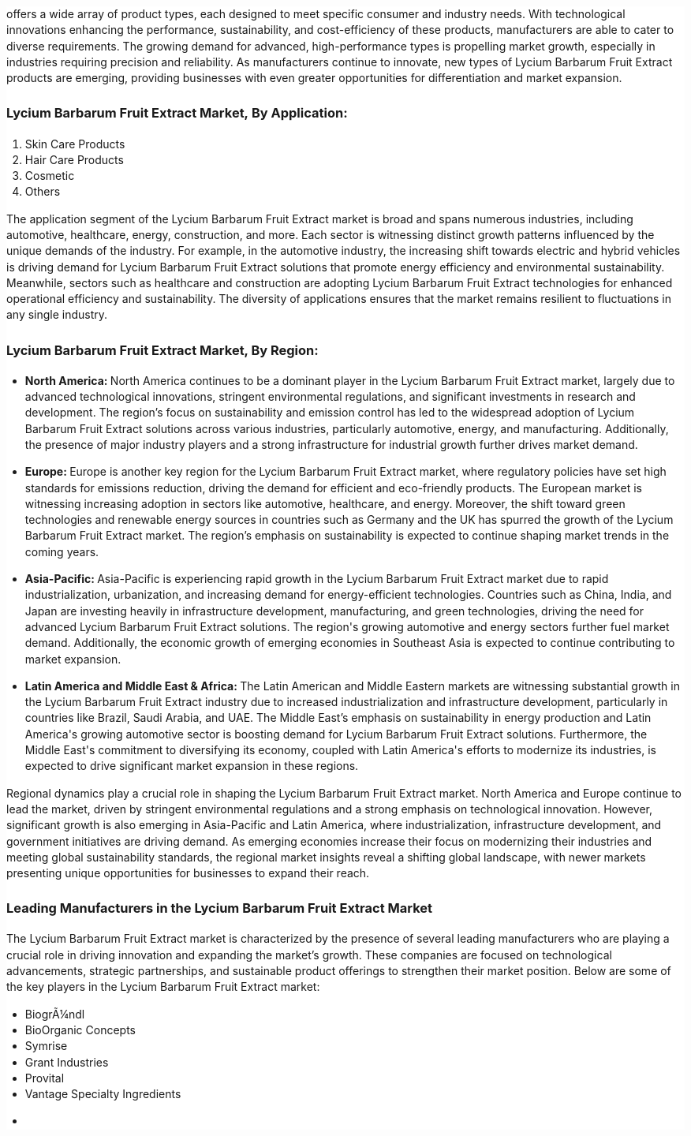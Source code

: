 offers a wide array of product types, each designed to meet specific consumer and industry needs. With technological innovations enhancing the performance, sustainability, and cost-efficiency of these products, manufacturers are able to cater to diverse requirements. The growing demand for advanced, high-performance types is propelling market growth, especially in industries requiring precision and reliability. As manufacturers continue to innovate, new types of Lycium Barbarum Fruit Extract products are emerging, providing businesses with even greater opportunities for differentiation and market expansion.</p><h3>Lycium Barbarum Fruit Extract Market,&nbsp;By Application:</h3><ol><li>Skin Care Products<li> Hair Care Products<li> Cosmetic<li> Others</li></ol><p>The application segment of the Lycium Barbarum Fruit Extract market is broad and spans numerous industries, including automotive, healthcare, energy, construction, and more. Each sector is witnessing distinct growth patterns influenced by the unique demands of the industry. For example, in the automotive industry, the increasing shift towards electric and hybrid vehicles is driving demand for Lycium Barbarum Fruit Extract solutions that promote energy efficiency and environmental sustainability. Meanwhile, sectors such as healthcare and construction are adopting Lycium Barbarum Fruit Extract technologies for enhanced operational efficiency and sustainability. The diversity of applications ensures that the market remains resilient to fluctuations in any single industry.</p><h3>Lycium Barbarum Fruit Extract Market, By Region:</h3><ul><li><p><strong>North America:&nbsp;</strong>North America continues to be a dominant player in the Lycium Barbarum Fruit Extract market, largely due to advanced technological innovations, stringent environmental regulations, and significant investments in research and development. The region&rsquo;s focus on sustainability and emission control has led to the widespread adoption of Lycium Barbarum Fruit Extract solutions across various industries, particularly automotive, energy, and manufacturing. Additionally, the presence of major industry players and a strong infrastructure for industrial growth further drives market demand.</p></li><li><p><strong><strong>Europe:&nbsp;</strong></strong>Europe is another key region for the Lycium Barbarum Fruit Extract market, where regulatory policies have set high standards for emissions reduction, driving the demand for efficient and eco-friendly products. The European market is witnessing increasing adoption in sectors like automotive, healthcare, and energy. Moreover, the shift toward green technologies and renewable energy sources in countries such as Germany and the UK has spurred the growth of the Lycium Barbarum Fruit Extract market. The region&rsquo;s emphasis on sustainability is expected to continue shaping market trends in the coming years.</p></li><li><p><strong><strong>Asia-Pacific:&nbsp;</strong></strong>Asia-Pacific is experiencing rapid growth in the Lycium Barbarum Fruit Extract market due to rapid industrialization, urbanization, and increasing demand for energy-efficient technologies. Countries such as China, India, and Japan are investing heavily in infrastructure development, manufacturing, and green technologies, driving the need for advanced Lycium Barbarum Fruit Extract solutions. The region's growing automotive and energy sectors further fuel market demand. Additionally, the economic growth of emerging economies in Southeast Asia is expected to continue contributing to market expansion.</p></li><li><p><strong><strong>Latin America and Middle East &amp; Africa:&nbsp;</strong></strong>The Latin American and Middle Eastern markets are witnessing substantial growth in the Lycium Barbarum Fruit Extract industry due to increased industrialization and infrastructure development, particularly in countries like Brazil, Saudi Arabia, and UAE. The Middle East&rsquo;s emphasis on sustainability in energy production and Latin America's growing automotive sector is boosting demand for Lycium Barbarum Fruit Extract solutions. Furthermore, the Middle East's commitment to diversifying its economy, coupled with Latin America's efforts to modernize its industries, is expected to drive significant market expansion in these regions.</p></li></ul><p>Regional dynamics play a crucial role in shaping the Lycium Barbarum Fruit Extract market. North America and Europe continue to lead the market, driven by stringent environmental regulations and a strong emphasis on technological innovation. However, significant growth is also emerging in Asia-Pacific and Latin America, where industrialization, infrastructure development, and government initiatives are driving demand. As emerging economies increase their focus on modernizing their industries and meeting global sustainability standards, the regional market insights reveal a shifting global landscape, with newer markets presenting unique opportunities for businesses to expand their reach.</p><h3><strong>Leading Manufacturers in the Lycium Barbarum Fruit Extract Market</strong></h3><p>The Lycium Barbarum Fruit Extract market is characterized by the presence of several leading manufacturers who are playing a crucial role in driving innovation and expanding the market&rsquo;s growth. These companies are focused on technological advancements, strategic partnerships, and sustainable product offerings to strengthen their market position. Below are some of the key players in the Lycium Barbarum Fruit Extract market:</p></div><div class="article-main__content" data-test-id="publishing-text-block"><ul><li><span class="">BiogrÃ¼ndl<li> BioOrganic Concepts<li> Symrise<li> Grant Industries<li> Provital<li> Vantage Specialty Ingredients<li>